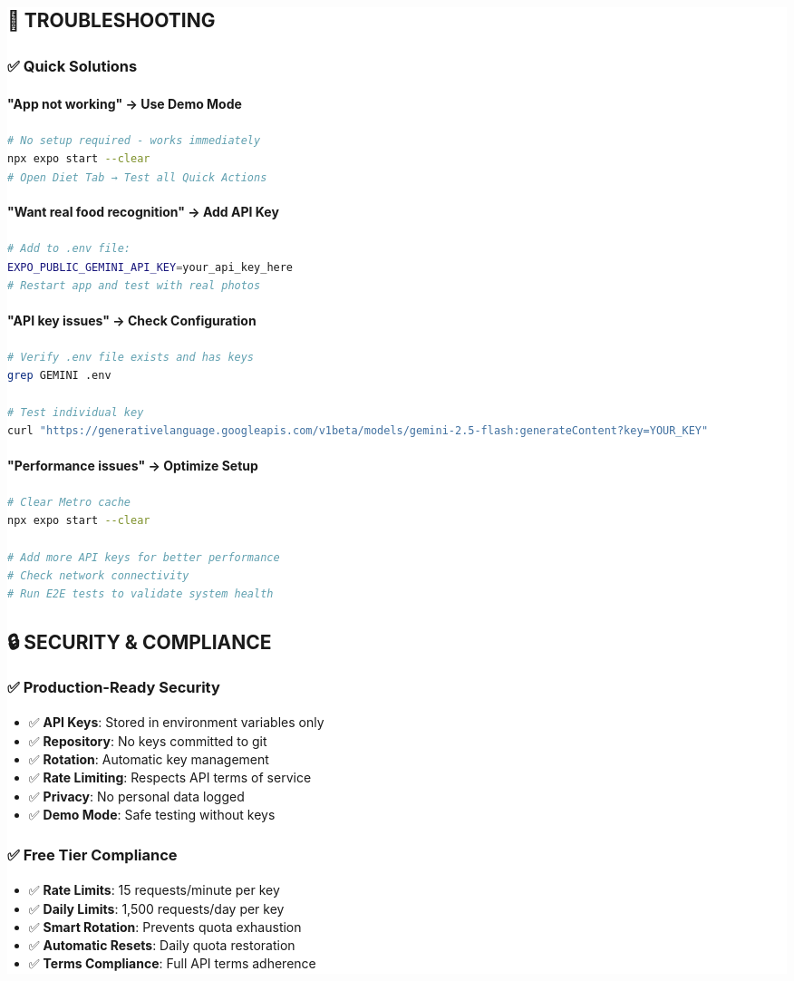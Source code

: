 ## 🚨 **TROUBLESHOOTING**

### **✅ Quick Solutions**

#### **"App not working" → Use Demo Mode**
```bash
# No setup required - works immediately
npx expo start --clear
# Open Diet Tab → Test all Quick Actions
```

#### **"Want real food recognition" → Add API Key**
```bash
# Add to .env file:
EXPO_PUBLIC_GEMINI_API_KEY=your_api_key_here
# Restart app and test with real photos
```

#### **"API key issues" → Check Configuration**
```bash
# Verify .env file exists and has keys
grep GEMINI .env

# Test individual key
curl "https://generativelanguage.googleapis.com/v1beta/models/gemini-2.5-flash:generateContent?key=YOUR_KEY"
```

#### **"Performance issues" → Optimize Setup**
```bash
# Clear Metro cache
npx expo start --clear

# Add more API keys for better performance
# Check network connectivity
# Run E2E tests to validate system health
```

## 🔒 **SECURITY & COMPLIANCE**

### **✅ Production-Ready Security**
- ✅ **API Keys**: Stored in environment variables only
- ✅ **Repository**: No keys committed to git
- ✅ **Rotation**: Automatic key management
- ✅ **Rate Limiting**: Respects API terms of service
- ✅ **Privacy**: No personal data logged
- ✅ **Demo Mode**: Safe testing without keys

### **✅ Free Tier Compliance**
- ✅ **Rate Limits**: 15 requests/minute per key
- ✅ **Daily Limits**: 1,500 requests/day per key
- ✅ **Smart Rotation**: Prevents quota exhaustion
- ✅ **Automatic Resets**: Daily quota restoration
- ✅ **Terms Compliance**: Full API terms adherence
